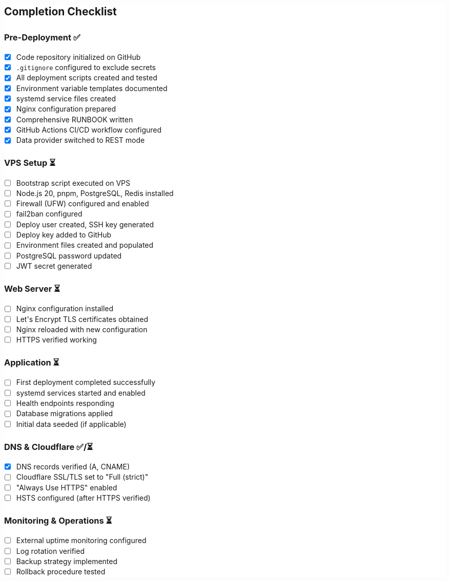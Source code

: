 
## Completion Checklist

### Pre-Deployment ✅

- [x] Code repository initialized on GitHub
- [x] `.gitignore` configured to exclude secrets
- [x] All deployment scripts created and tested
- [x] Environment variable templates documented
- [x] systemd service files created
- [x] Nginx configuration prepared
- [x] Comprehensive RUNBOOK written
- [x] GitHub Actions CI/CD workflow configured
- [x] Data provider switched to REST mode

### VPS Setup ⏳

- [ ] Bootstrap script executed on VPS
- [ ] Node.js 20, pnpm, PostgreSQL, Redis installed
- [ ] Firewall (UFW) configured and enabled
- [ ] fail2ban configured
- [ ] Deploy user created, SSH key generated
- [ ] Deploy key added to GitHub
- [ ] Environment files created and populated
- [ ] PostgreSQL password updated
- [ ] JWT secret generated

### Web Server ⏳

- [ ] Nginx configuration installed
- [ ] Let's Encrypt TLS certificates obtained
- [ ] Nginx reloaded with new configuration
- [ ] HTTPS verified working

### Application ⏳

- [ ] First deployment completed successfully
- [ ] systemd services started and enabled
- [ ] Health endpoints responding
- [ ] Database migrations applied
- [ ] Initial data seeded (if applicable)

### DNS & Cloudflare ✅/⏳

- [x] DNS records verified (A, CNAME)
- [ ] Cloudflare SSL/TLS set to "Full (strict)"
- [ ] "Always Use HTTPS" enabled
- [ ] HSTS configured (after HTTPS verified)

### Monitoring & Operations ⏳

- [ ] External uptime monitoring configured
- [ ] Log rotation verified
- [ ] Backup strategy implemented
- [ ] Rollback procedure tested

